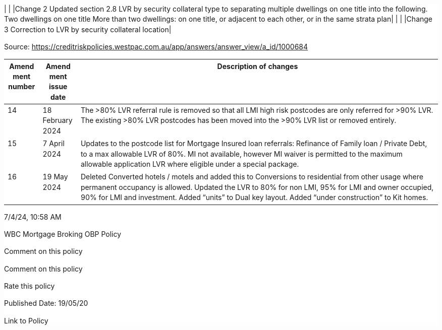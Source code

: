 | | |Change 2 Updated section 2.8 LVR by security collateral type to separating multiple dwellings on one title into the following. Two dwellings on one title More than two dwellings: on one title, or adjacent to each other, or in the same strata plan|
| | |Change 3 Correction to LVR by security collateral location|

Source: https://creditriskpolicies.westpac.com.au/app/answers/answer_view/a_id/1000684

|Amendment number|Amendment issue date|Description of changes|
|---|---|---|
|14|18 February 2024|The >80% LVR referral rule is removed so that all LMI high risk postcodes are only referred for >90% LVR. The existing >80% LVR postcodes has been moved into the >90% LVR list or removed entirely.|
|15|7 April 2024|Updates to the postcode list for Mortgage Insured loan referrals: Refinance of Family loan / Private Debt, to a max allowable LVR of 80%. MI not available, however MI waiver is permitted to the maximum allowable application LVR where eligible under a special package.|
|16|19 May 2024|Deleted Converted hotels / motels and added this to Conversions to residential from other usage where permanent occupancy is allowed. Updated the LVR to 80% for non LMI, 95% for LMI and owner occupied, 90% for LMI and investment. Added “units” to Dual key layout. Added “under construction” to Kit homes.|

7/4/24, 10:58 AM

WBC Mortgage Broking OBP Policy

Comment on this policy

Comment on this policy

Rate this policy

Published Date: 19/05/20

Link to Policy